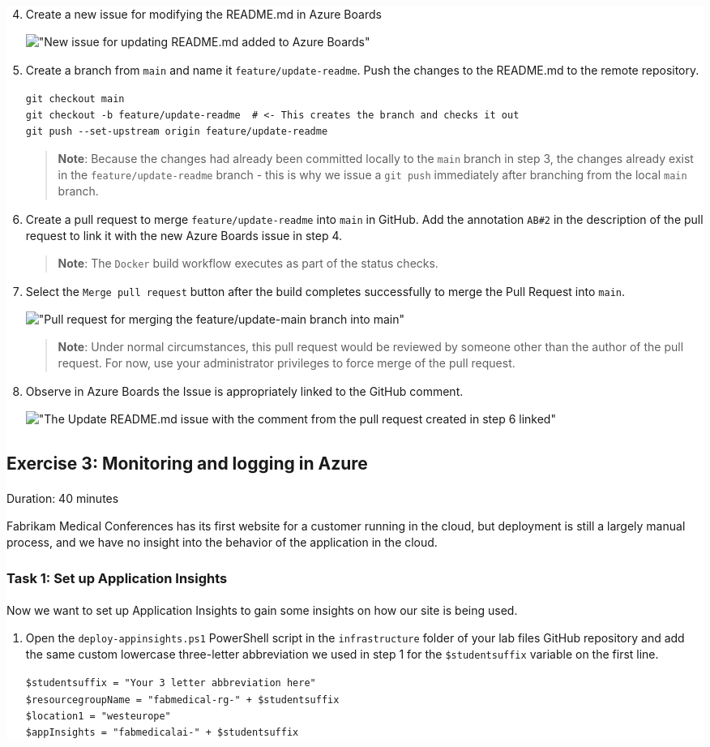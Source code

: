 4. Create a new issue for modifying the README.md in Azure Boards

    !["New issue for updating README.md added to Azure Boards"](media/hol-ex2-task3-step4-1.png "Azure Boards")

5. Create a branch from `main` and name it `feature/update-readme`. Push the changes to the README.md to the remote repository.

    ```pwsh
    git checkout main
    git checkout -b feature/update-readme  # <- This creates the branch and checks it out
    git push --set-upstream origin feature/update-readme
    ```

    > **Note**: Because the changes had already been committed locally to the `main` branch in step 3, the changes already exist in the `feature/update-readme` branch - this is why we issue a `git push` immediately after branching from the local `main` branch.

6. Create a pull request to merge `feature/update-readme` into `main` in GitHub. Add the annotation `AB#2` in the description of the pull request to link it with the new Azure Boards issue in step 4.

    > **Note**: The `Docker` build workflow executes as part of the status checks.

7. Select the `Merge pull request` button after the build completes successfully to merge the Pull Request into `main`.

    !["Pull request for merging the feature/update-main branch into main"](media/hol-ex2-task3-step7-1.png "Create pull request")

    > **Note**: Under normal circumstances, this pull request would be reviewed by someone other than the author of the pull request. For now, use your administrator privileges to force merge of the pull request.

8. Observe in Azure Boards the Issue is appropriately linked to the GitHub comment.

    !["The Update README.md issue with the comment from the pull request created in step 6 linked"](media/hol-ex2-task3-step8-1.png "Azure Boards Issue")

## Exercise 3: Monitoring and logging in Azure

Duration: 40 minutes

Fabrikam Medical Conferences has its first website for a customer running in the cloud, but deployment is still a largely manual process, and we have no insight into the behavior of the application in the cloud.

### Task 1: Set up Application Insights

Now we want to set up Application Insights to gain some insights on how our site is being used.

1. Open the `deploy-appinsights.ps1` PowerShell script in the `infrastructure` folder of your lab files GitHub repository and add the same custom lowercase three-letter abbreviation we used in step 1 for the `$studentsuffix` variable on the first line.

    ```pwsh
    $studentsuffix = "Your 3 letter abbreviation here"
    $resourcegroupName = "fabmedical-rg-" + $studentsuffix
    $location1 = "westeurope"
    $appInsights = "fabmedicalai-" + $studentsuffix
    ```
